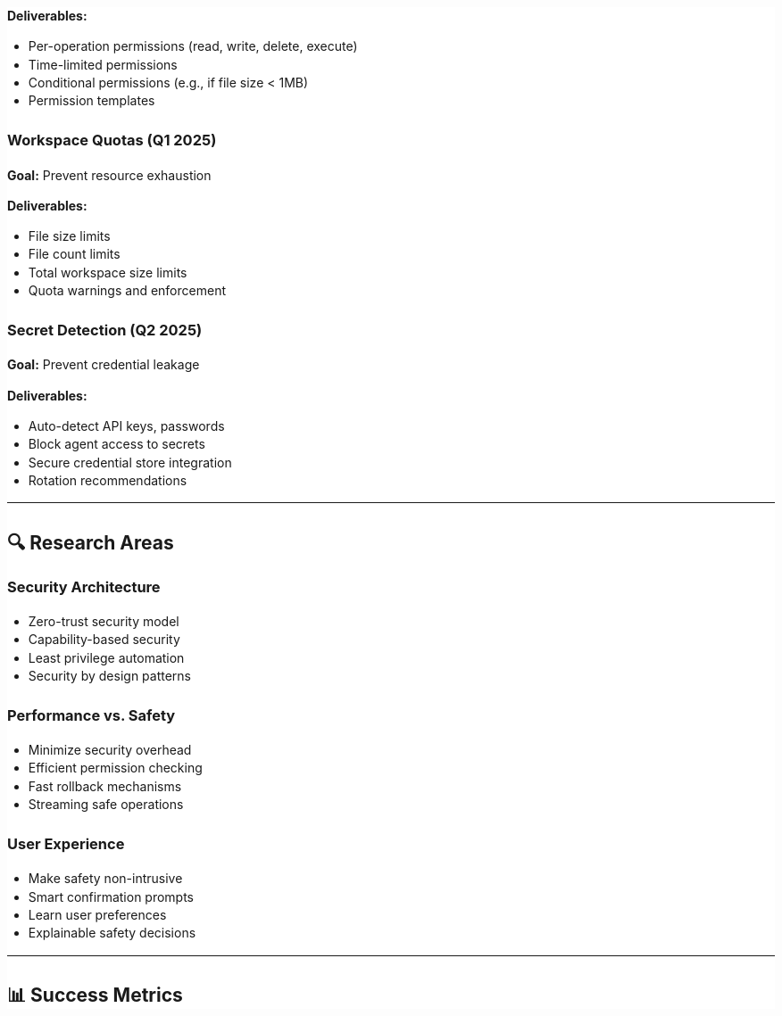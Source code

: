 **Deliverables:**
- Per-operation permissions (read, write, delete, execute)
- Time-limited permissions
- Conditional permissions (e.g., if file size < 1MB)
- Permission templates

### Workspace Quotas (Q1 2025)

**Goal:** Prevent resource exhaustion

**Deliverables:**
- File size limits
- File count limits
- Total workspace size limits
- Quota warnings and enforcement

### Secret Detection (Q2 2025)

**Goal:** Prevent credential leakage

**Deliverables:**
- Auto-detect API keys, passwords
- Block agent access to secrets
- Secure credential store integration
- Rotation recommendations

---

## 🔍 Research Areas

### Security Architecture
- Zero-trust security model
- Capability-based security
- Least privilege automation
- Security by design patterns

### Performance vs. Safety
- Minimize security overhead
- Efficient permission checking
- Fast rollback mechanisms
- Streaming safe operations

### User Experience
- Make safety non-intrusive
- Smart confirmation prompts
- Learn user preferences
- Explainable safety decisions

---

## 📊 Success Metrics
